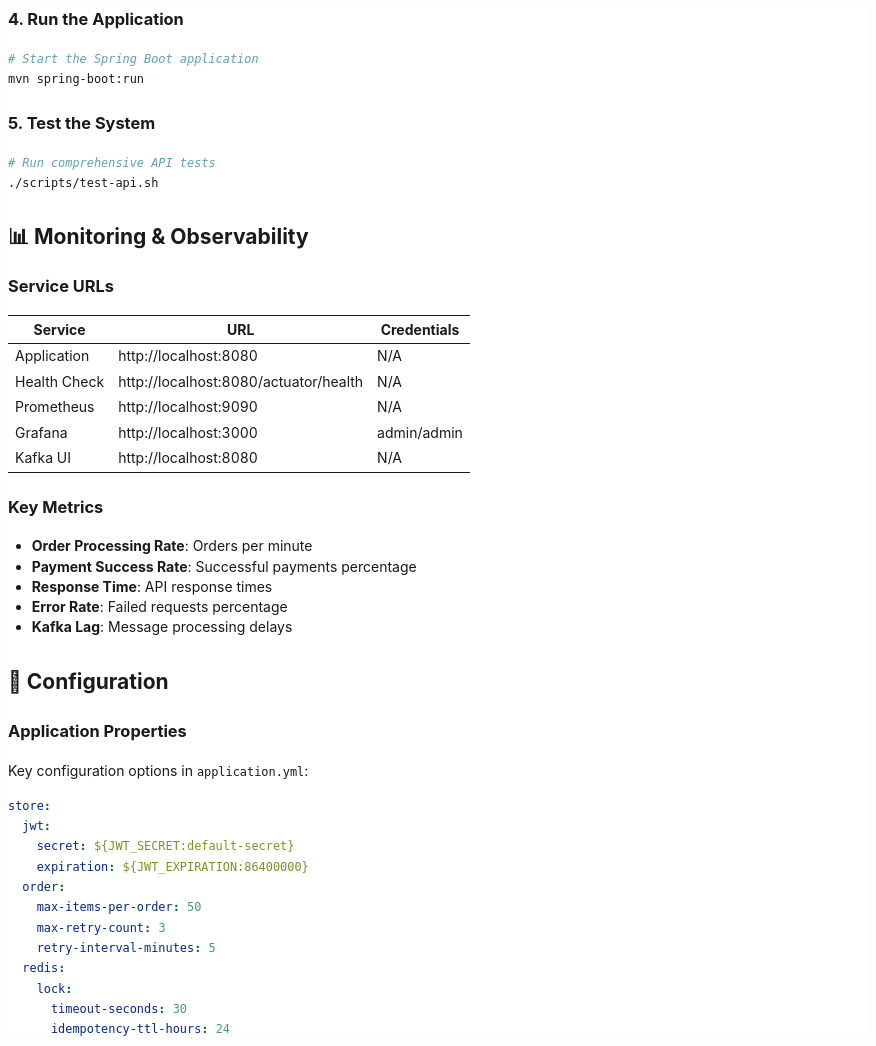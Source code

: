 ### 4. Run the Application

```bash
# Start the Spring Boot application
mvn spring-boot:run
```

### 5. Test the System

```bash
# Run comprehensive API tests
./scripts/test-api.sh
```

## 📊 Monitoring & Observability

### Service URLs

| Service | URL | Credentials |
|---------|-----|-------------|
| Application | http://localhost:8080 | N/A |
| Health Check | http://localhost:8080/actuator/health | N/A |
| Prometheus | http://localhost:9090 | N/A |
| Grafana | http://localhost:3000 | admin/admin |
| Kafka UI | http://localhost:8080 | N/A |

### Key Metrics

- **Order Processing Rate**: Orders per minute
- **Payment Success Rate**: Successful payments percentage
- **Response Time**: API response times
- **Error Rate**: Failed requests percentage
- **Kafka Lag**: Message processing delays

## 🔧 Configuration

### Application Properties

Key configuration options in `application.yml`:

```yaml
store:
  jwt:
    secret: ${JWT_SECRET:default-secret}
    expiration: ${JWT_EXPIRATION:86400000}
  order:
    max-items-per-order: 50
    max-retry-count: 3
    retry-interval-minutes: 5
  redis:
    lock:
      timeout-seconds: 30
      idempotency-ttl-hours: 24
```
